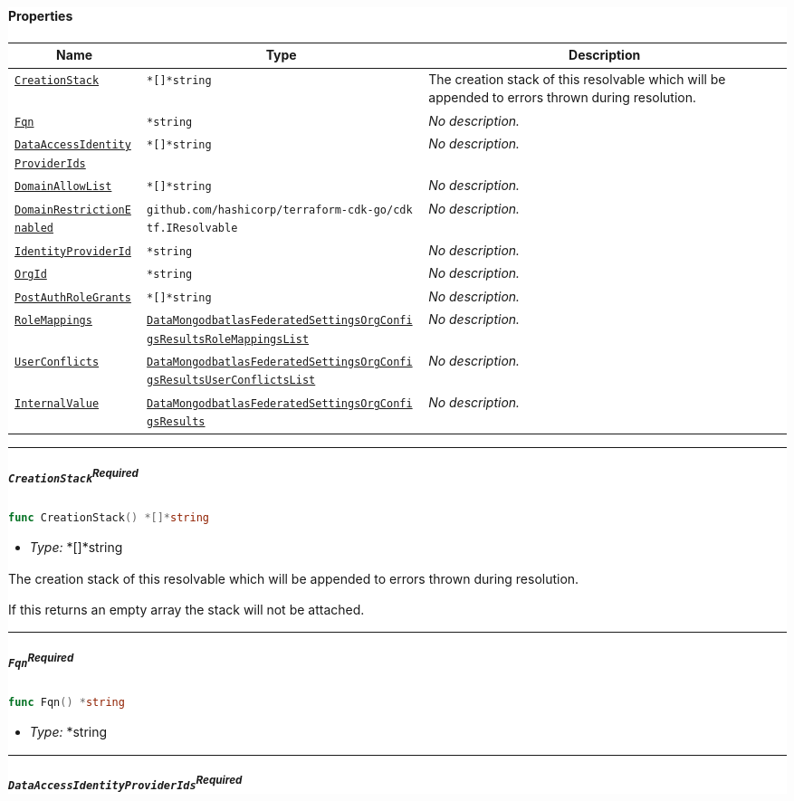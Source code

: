 #### Properties <a name="Properties" id="Properties"></a>

| **Name** | **Type** | **Description** |
| --- | --- | --- |
| <code><a href="#@cdktf/provider-mongodbatlas.dataMongodbatlasFederatedSettingsOrgConfigs.DataMongodbatlasFederatedSettingsOrgConfigsResultsOutputReference.property.creationStack">CreationStack</a></code> | <code>*[]*string</code> | The creation stack of this resolvable which will be appended to errors thrown during resolution. |
| <code><a href="#@cdktf/provider-mongodbatlas.dataMongodbatlasFederatedSettingsOrgConfigs.DataMongodbatlasFederatedSettingsOrgConfigsResultsOutputReference.property.fqn">Fqn</a></code> | <code>*string</code> | *No description.* |
| <code><a href="#@cdktf/provider-mongodbatlas.dataMongodbatlasFederatedSettingsOrgConfigs.DataMongodbatlasFederatedSettingsOrgConfigsResultsOutputReference.property.dataAccessIdentityProviderIds">DataAccessIdentityProviderIds</a></code> | <code>*[]*string</code> | *No description.* |
| <code><a href="#@cdktf/provider-mongodbatlas.dataMongodbatlasFederatedSettingsOrgConfigs.DataMongodbatlasFederatedSettingsOrgConfigsResultsOutputReference.property.domainAllowList">DomainAllowList</a></code> | <code>*[]*string</code> | *No description.* |
| <code><a href="#@cdktf/provider-mongodbatlas.dataMongodbatlasFederatedSettingsOrgConfigs.DataMongodbatlasFederatedSettingsOrgConfigsResultsOutputReference.property.domainRestrictionEnabled">DomainRestrictionEnabled</a></code> | <code>github.com/hashicorp/terraform-cdk-go/cdktf.IResolvable</code> | *No description.* |
| <code><a href="#@cdktf/provider-mongodbatlas.dataMongodbatlasFederatedSettingsOrgConfigs.DataMongodbatlasFederatedSettingsOrgConfigsResultsOutputReference.property.identityProviderId">IdentityProviderId</a></code> | <code>*string</code> | *No description.* |
| <code><a href="#@cdktf/provider-mongodbatlas.dataMongodbatlasFederatedSettingsOrgConfigs.DataMongodbatlasFederatedSettingsOrgConfigsResultsOutputReference.property.orgId">OrgId</a></code> | <code>*string</code> | *No description.* |
| <code><a href="#@cdktf/provider-mongodbatlas.dataMongodbatlasFederatedSettingsOrgConfigs.DataMongodbatlasFederatedSettingsOrgConfigsResultsOutputReference.property.postAuthRoleGrants">PostAuthRoleGrants</a></code> | <code>*[]*string</code> | *No description.* |
| <code><a href="#@cdktf/provider-mongodbatlas.dataMongodbatlasFederatedSettingsOrgConfigs.DataMongodbatlasFederatedSettingsOrgConfigsResultsOutputReference.property.roleMappings">RoleMappings</a></code> | <code><a href="#@cdktf/provider-mongodbatlas.dataMongodbatlasFederatedSettingsOrgConfigs.DataMongodbatlasFederatedSettingsOrgConfigsResultsRoleMappingsList">DataMongodbatlasFederatedSettingsOrgConfigsResultsRoleMappingsList</a></code> | *No description.* |
| <code><a href="#@cdktf/provider-mongodbatlas.dataMongodbatlasFederatedSettingsOrgConfigs.DataMongodbatlasFederatedSettingsOrgConfigsResultsOutputReference.property.userConflicts">UserConflicts</a></code> | <code><a href="#@cdktf/provider-mongodbatlas.dataMongodbatlasFederatedSettingsOrgConfigs.DataMongodbatlasFederatedSettingsOrgConfigsResultsUserConflictsList">DataMongodbatlasFederatedSettingsOrgConfigsResultsUserConflictsList</a></code> | *No description.* |
| <code><a href="#@cdktf/provider-mongodbatlas.dataMongodbatlasFederatedSettingsOrgConfigs.DataMongodbatlasFederatedSettingsOrgConfigsResultsOutputReference.property.internalValue">InternalValue</a></code> | <code><a href="#@cdktf/provider-mongodbatlas.dataMongodbatlasFederatedSettingsOrgConfigs.DataMongodbatlasFederatedSettingsOrgConfigsResults">DataMongodbatlasFederatedSettingsOrgConfigsResults</a></code> | *No description.* |

---

##### `CreationStack`<sup>Required</sup> <a name="CreationStack" id="@cdktf/provider-mongodbatlas.dataMongodbatlasFederatedSettingsOrgConfigs.DataMongodbatlasFederatedSettingsOrgConfigsResultsOutputReference.property.creationStack"></a>

```go
func CreationStack() *[]*string
```

- *Type:* *[]*string

The creation stack of this resolvable which will be appended to errors thrown during resolution.

If this returns an empty array the stack will not be attached.

---

##### `Fqn`<sup>Required</sup> <a name="Fqn" id="@cdktf/provider-mongodbatlas.dataMongodbatlasFederatedSettingsOrgConfigs.DataMongodbatlasFederatedSettingsOrgConfigsResultsOutputReference.property.fqn"></a>

```go
func Fqn() *string
```

- *Type:* *string

---

##### `DataAccessIdentityProviderIds`<sup>Required</sup> <a name="DataAccessIdentityProviderIds" id="@cdktf/provider-mongodbatlas.dataMongodbatlasFederatedSettingsOrgConfigs.DataMongodbatlasFederatedSettingsOrgConfigsResultsOutputReference.property.dataAccessIdentityProviderIds"></a>
